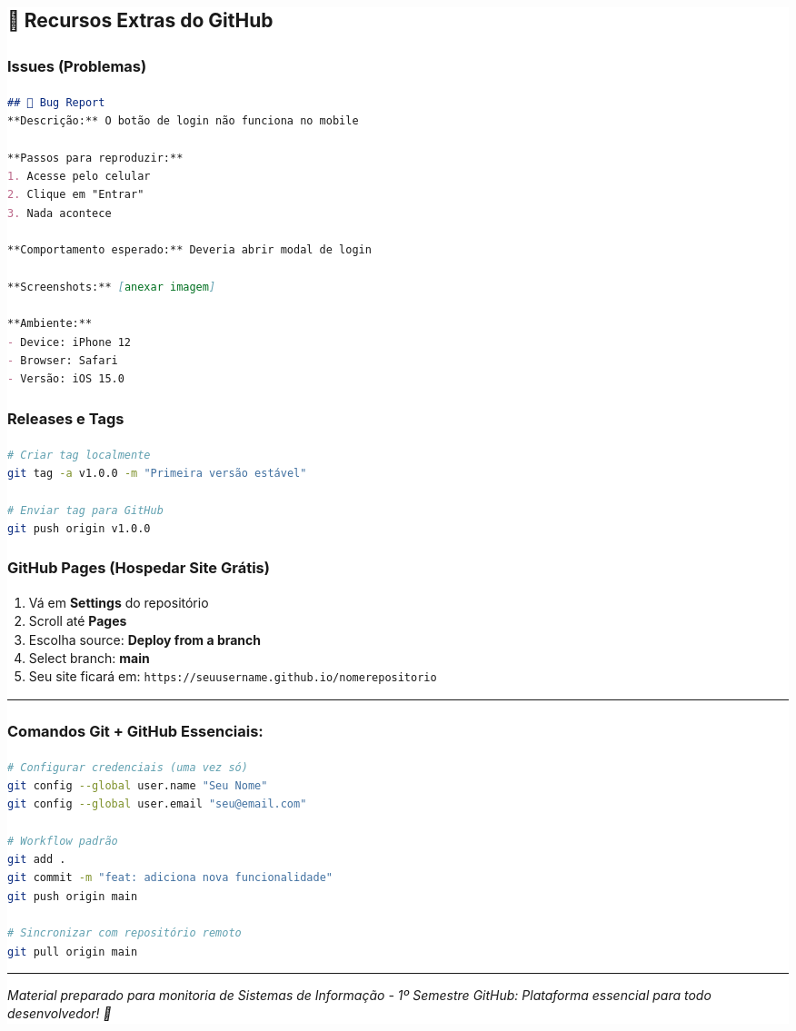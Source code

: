 
## 🎨 Recursos Extras do GitHub

### Issues (Problemas)
```markdown
## 🐛 Bug Report
**Descrição:** O botão de login não funciona no mobile

**Passos para reproduzir:**
1. Acesse pelo celular
2. Clique em "Entrar"
3. Nada acontece

**Comportamento esperado:** Deveria abrir modal de login

**Screenshots:** [anexar imagem]

**Ambiente:**
- Device: iPhone 12
- Browser: Safari
- Versão: iOS 15.0
```

### Releases e Tags
```bash
# Criar tag localmente
git tag -a v1.0.0 -m "Primeira versão estável"

# Enviar tag para GitHub
git push origin v1.0.0
```

### GitHub Pages (Hospedar Site Grátis)
1. Vá em **Settings** do repositório
2. Scroll até **Pages**
3. Escolha source: **Deploy from a branch**
4. Select branch: **main** 
5. Seu site ficará em: `https://seuusername.github.io/nomerepositorio`

---

### Comandos Git + GitHub Essenciais:
```bash
# Configurar credenciais (uma vez só)
git config --global user.name "Seu Nome"
git config --global user.email "seu@email.com"

# Workflow padrão
git add .
git commit -m "feat: adiciona nova funcionalidade"
git push origin main

# Sincronizar com repositório remoto
git pull origin main
```

---

*Material preparado para monitoria de Sistemas de Informação - 1º Semestre*
*GitHub: Plataforma essencial para todo desenvolvedor! 🚀*